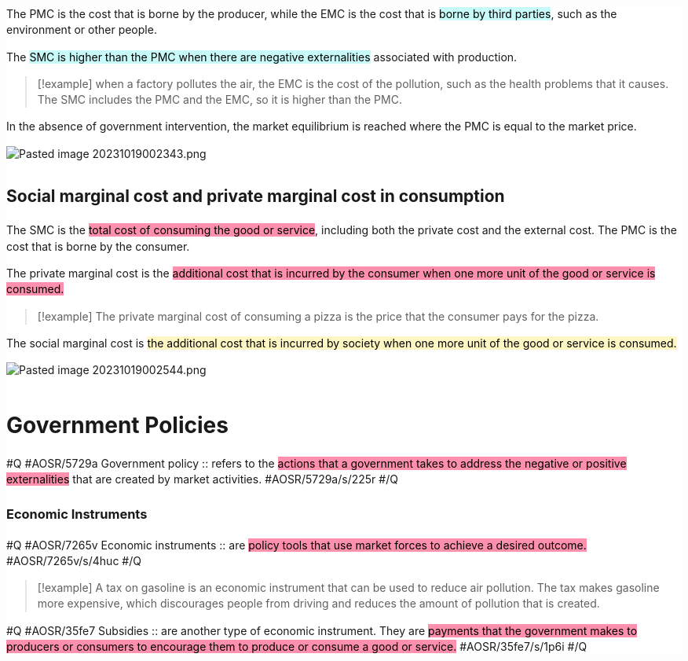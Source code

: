 The PMC is the cost that is borne by the producer, while the EMC is the cost that is <mark style="background: #ABF7F7A6;">borne by third parties</mark>, such as the environment or other people.

The <mark style="background: #ABF7F7A6;">SMC is higher than the PMC when there are negative externalities</mark> associated with production. 

> [!example] 
> when a factory pollutes the air, the EMC is the cost of the pollution, such as the health problems that it causes. The SMC includes the PMC and the EMC, so it is higher than the PMC.

In the absence of government intervention, the market equilibrium is reached where the PMC is equal to the market price. 

![Pasted image 20231019002343.png](/img/user/assets/attachments/Pasted%20image%2020231019002343.png)



## Social marginal cost and private marginal cost in consumption

The SMC is the <mark style="background: #FF5582A6;">total cost of consuming the good or service</mark>, including both the private cost and the external cost. The PMC is the cost that is borne by the consumer.

The private marginal cost is the <mark style="background: #FF5582A6;">additional cost that is incurred by the consumer when one more unit of the good or service is consumed.</mark> 

> [!example] 
> The private marginal cost of consuming a pizza is the price that the consumer pays for the pizza.

The social marginal cost is <mark style="background: #FFF3A3A6;">the additional cost that is incurred by society when one more unit of the good or service is consumed. </mark>

![Pasted image 20231019002544.png](/img/user/assets/attachments/Pasted%20image%2020231019002544.png)
# Government Policies

#Q  #AOSR/5729a
Government policy :: refers to the <mark style="background: #FF5582A6;">actions that a government takes to address the negative or positive externalities</mark> that are created by market activities. #AOSR/5729a/s/225r
#/Q 
### Economic Instruments
#Q  #AOSR/7265v
Economic instruments :: are <mark style="background: #FF5582A6;">policy tools that use market forces to achieve a desired outcome.</mark>  #AOSR/7265v/s/4huc
#/Q 

> [!example]
> A tax on gasoline is an economic instrument that can be used to reduce air pollution. The tax makes gasoline more expensive, which discourages people from driving and reduces the amount of pollution that is created.


#Q #AOSR/35fe7
Subsidies :: are another type of economic instrument. They are <mark style="background: #FF5582A6;">payments that the government makes to producers or consumers to encourage them to produce or consume a good or service.</mark> #AOSR/35fe7/s/1p6i
#/Q 
